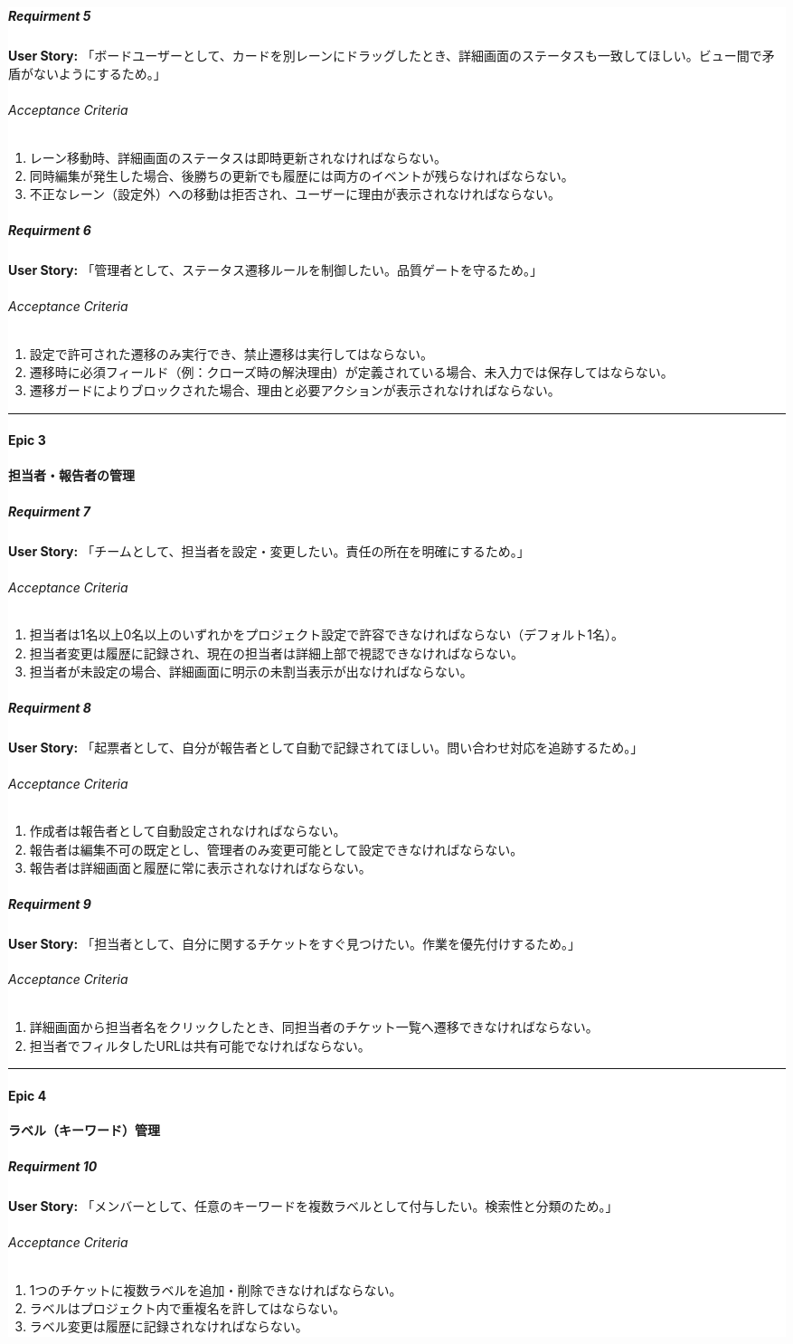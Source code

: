 ##### Requirment 5
**User Story:** 「ボードユーザーとして、カードを別レーンにドラッグしたとき、詳細画面のステータスも一致してほしい。ビュー間で矛盾がないようにするため。」

###### Acceptance Criteria
1. レーン移動時、詳細画面のステータスは即時更新されなければならない。
2. 同時編集が発生した場合、後勝ちの更新でも履歴には両方のイベントが残らなければならない。
3. 不正なレーン（設定外）への移動は拒否され、ユーザーに理由が表示されなければならない。

##### Requirment 6
**User Story:** 「管理者として、ステータス遷移ルールを制御したい。品質ゲートを守るため。」

###### Acceptance Criteria
1. 設定で許可された遷移のみ実行でき、禁止遷移は実行してはならない。
2. 遷移時に必須フィールド（例：クローズ時の解決理由）が定義されている場合、未入力では保存してはならない。
3. 遷移ガードによりブロックされた場合、理由と必要アクションが表示されなければならない。

---

#### Epic 3
**担当者・報告者の管理**

##### Requirment 7
**User Story:** 「チームとして、担当者を設定・変更したい。責任の所在を明確にするため。」

###### Acceptance Criteria
1. 担当者は1名以上0名以上のいずれかをプロジェクト設定で許容できなければならない（デフォルト1名）。
2. 担当者変更は履歴に記録され、現在の担当者は詳細上部で視認できなければならない。
3. 担当者が未設定の場合、詳細画面に明示の未割当表示が出なければならない。

##### Requirment 8
**User Story:** 「起票者として、自分が報告者として自動で記録されてほしい。問い合わせ対応を追跡するため。」

###### Acceptance Criteria
1. 作成者は報告者として自動設定されなければならない。
2. 報告者は編集不可の既定とし、管理者のみ変更可能として設定できなければならない。
3. 報告者は詳細画面と履歴に常に表示されなければならない。

##### Requirment 9
**User Story:** 「担当者として、自分に関するチケットをすぐ見つけたい。作業を優先付けするため。」

###### Acceptance Criteria
1. 詳細画面から担当者名をクリックしたとき、同担当者のチケット一覧へ遷移できなければならない。
2. 担当者でフィルタしたURLは共有可能でなければならない。

---

#### Epic 4
**ラベル（キーワード）管理**

##### Requirment 10
**User Story:** 「メンバーとして、任意のキーワードを複数ラベルとして付与したい。検索性と分類のため。」

###### Acceptance Criteria
1. 1つのチケットに複数ラベルを追加・削除できなければならない。
2. ラベルはプロジェクト内で重複名を許してはならない。
3. ラベル変更は履歴に記録されなければならない。

